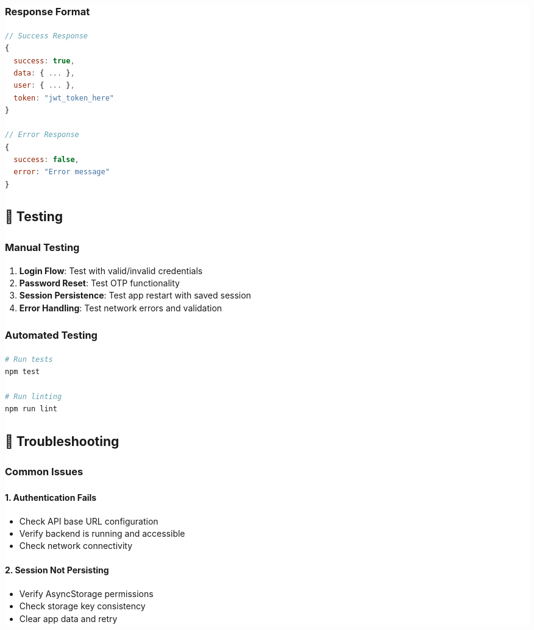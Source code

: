 ```javascript
```

### Response Format
```javascript
// Success Response
{
  success: true,
  data: { ... },
  user: { ... },
  token: "jwt_token_here"
}

// Error Response
{
  success: false,
  error: "Error message"
}
```

## 🧪 Testing

### Manual Testing
1. **Login Flow**: Test with valid/invalid credentials
2. **Password Reset**: Test OTP functionality
3. **Session Persistence**: Test app restart with saved session
4. **Error Handling**: Test network errors and validation

### Automated Testing
```bash
# Run tests
npm test

# Run linting
npm run lint
```

## 🐛 Troubleshooting

### Common Issues

#### 1. Authentication Fails
- Check API base URL configuration
- Verify backend is running and accessible
- Check network connectivity

#### 2. Session Not Persisting
- Verify AsyncStorage permissions
- Check storage key consistency
- Clear app data and retry
